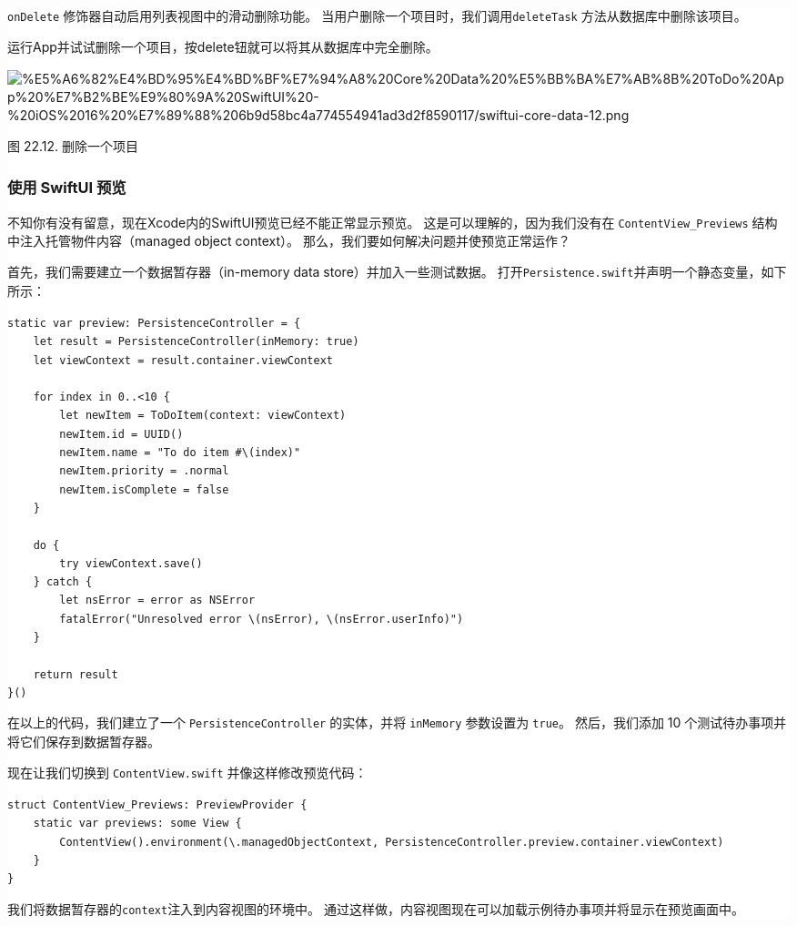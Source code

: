 `onDelete` 修饰器自动启用列表视图中的滑动删除功能。 当用户删除一个项目时，我们调用`deleteTask` 方法从数据库中删除该项目。

运行App并试试删除一个项目，按delete钮就可以将其从数据库中完全删除。

![%E5%A6%82%E4%BD%95%E4%BD%BF%E7%94%A8%20Core%20Data%20%E5%BB%BA%E7%AB%8B%20ToDo%20App%20%E7%B2%BE%E9%80%9A%20SwiftUI%20-%20iOS%2016%20%E7%89%88%206b9d58bc4a774554941ad3d2f8590117/swiftui-core-data-12.png](%E5%A6%82%E4%BD%95%E4%BD%BF%E7%94%A8%20Core%20Data%20%E5%BB%BA%E7%AB%8B%20ToDo%20App%20%E7%B2%BE%E9%80%9A%20SwiftUI%20-%20iOS%2016%20%E7%89%88%206b9d58bc4a774554941ad3d2f8590117/swiftui-core-data-12.png)

图 22.12. 删除一个项目

### 使用 SwiftUI 预览

不知你有没有留意，现在Xcode内的SwiftUI预览已经不能正常显示预览。 这是可以理解的，因为我们没有在 `ContentView_Previews` 结构中注入托管物件内容（managed object context）。 那么，我们要如何解决问题并使预览正常运作？

首先，我们需要建立一个数据暂存器（in-memory data store）并加入一些测试数据。 打开`Persistence.swift`并声明一个静态变量，如下所示：

```
static var preview: PersistenceController = {
    let result = PersistenceController(inMemory: true)
    let viewContext = result.container.viewContext

    for index in 0..<10 {
        let newItem = ToDoItem(context: viewContext)
        newItem.id = UUID()
        newItem.name = "To do item #\(index)"
        newItem.priority = .normal
        newItem.isComplete = false
    }

    do {
        try viewContext.save()
    } catch {
        let nsError = error as NSError
        fatalError("Unresolved error \(nsError), \(nsError.userInfo)")
    }

    return result
}()

```

在以上的代码，我们建立了一个 `PersistenceController` 的实体，并将 `inMemory` 参数设置为 `true`。 然后，我们添加 10 个测试待办事项并将它们保存到数据暂存器。

现在让我们切换到 `ContentView.swift` 并像这样修改预览代码：

```
struct ContentView_Previews: PreviewProvider {
    static var previews: some View {
        ContentView().environment(\.managedObjectContext, PersistenceController.preview.container.viewContext)
    }
}

```

我们将数据暂存器的`context`注入到内容视图的环境中。 通过这样做，内容视图现在可以加载示例待办事项并将显示在预览画面中。
